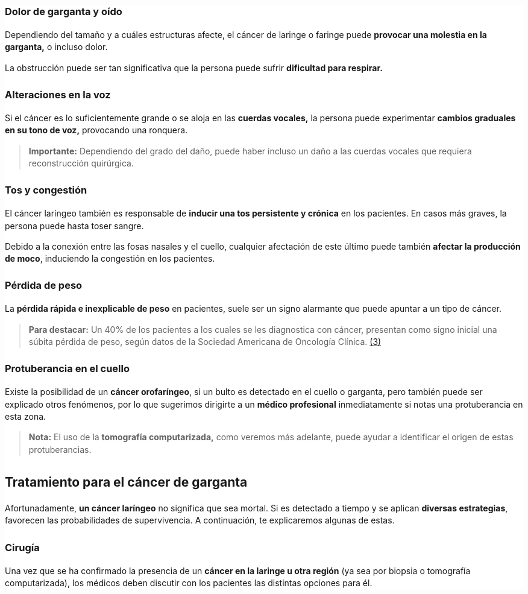 ### Dolor de garganta y oído

Dependiendo del tamaño y a cuáles estructuras afecte, el cáncer de laringe o faringe puede **provocar una molestia en la garganta,** o incluso dolor.

La obstrucción puede ser tan significativa que la persona puede sufrir **dificultad para respirar.**

### Alteraciones en la voz

Si el cáncer es lo suficientemente grande o se aloja en las **cuerdas vocales,** la persona puede experimentar **cambios graduales en su tono de voz,** provocando una ronquera.

> **Importante:** Dependiendo del grado del daño, puede haber incluso un daño a las cuerdas vocales que requiera reconstrucción quirúrgica.

### Tos y congestión

El cáncer laríngeo también es responsable de **inducir una tos persistente y crónica** en los pacientes. En casos más graves, la persona puede hasta toser sangre.

Debido a la conexión entre las fosas nasales y el cuello, cualquier afectación de este último puede también **afectar la producción de moco**, induciendo la congestión en los pacientes.

### Pérdida de peso

La **pérdida rápida e inexplicable de peso** en pacientes, suele ser un signo alarmante que puede apuntar a un tipo de cáncer.

> **Para destacar:** Un 40% de los pacientes a los cuales se les diagnostica con cáncer, presentan como signo inicial una súbita pérdida de peso, según datos de la Sociedad Americana de Oncología Clínica. [(3)](https://www.cancer.net/coping-with-cancer/physical-emotional-and-social-effects-cancer/managing-physical-side-effects/weight-loss)

### Protuberancia en el cuello

Existe la posibilidad de un **cáncer orofaríngeo**, si un bulto es detectado en el cuello o garganta, pero también puede ser explicado otros fenómenos, por lo que sugerimos dirigirte a un **médico profesional** inmediatamente si notas una protuberancia en esta zona.

> **Nota:** El uso de la **tomografía computarizada,** como veremos más adelante, puede ayudar a identificar el origen de estas protuberancias.

## Tratamiento para el cáncer de garganta

Afortunadamente, **un cáncer laríngeo** no significa que sea mortal. Si es detectado a tiempo y se aplican **diversas estrategias**, favorecen las probabilidades de supervivencia. A continuación, te explicaremos algunas de estas.

### Cirugía

Una vez que se ha confirmado la presencia de un **cáncer en la laringe u otra región** (ya sea por biopsia o tomografía computarizada), los médicos deben discutir con los pacientes las distintas opciones para él.
